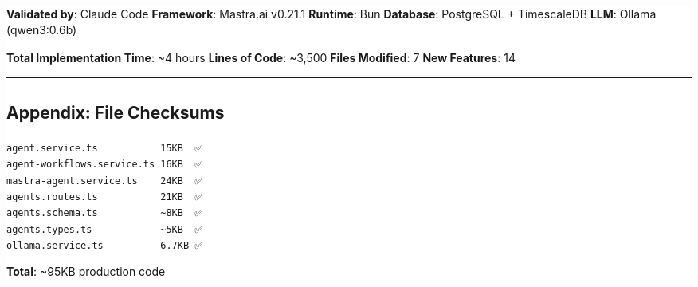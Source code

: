 **Validated by**: Claude Code
**Framework**: Mastra.ai v0.21.1
**Runtime**: Bun
**Database**: PostgreSQL + TimescaleDB
**LLM**: Ollama (qwen3:0.6b)

**Total Implementation Time**: ~4 hours
**Lines of Code**: ~3,500
**Files Modified**: 7
**New Features**: 14

---

## Appendix: File Checksums

```
agent.service.ts           15KB  ✅
agent-workflows.service.ts 16KB  ✅
mastra-agent.service.ts    24KB  ✅
agents.routes.ts           21KB  ✅
agents.schema.ts           ~8KB  ✅
agents.types.ts            ~5KB  ✅
ollama.service.ts          6.7KB ✅
```

**Total**: ~95KB production code
